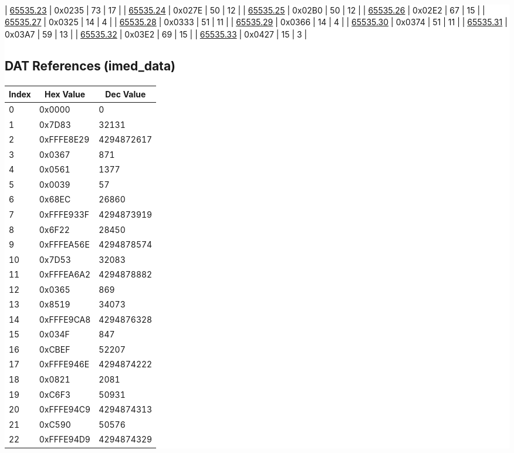 | [65535.23](./65535.23.md) | 0x0235   |     73 |             17 |
| [65535.24](./65535.24.md) | 0x027E   |     50 |             12 |
| [65535.25](./65535.25.md) | 0x02B0   |     50 |             12 |
| [65535.26](./65535.26.md) | 0x02E2   |     67 |             15 |
| [65535.27](./65535.27.md) | 0x0325   |     14 |              4 |
| [65535.28](./65535.28.md) | 0x0333   |     51 |             11 |
| [65535.29](./65535.29.md) | 0x0366   |     14 |              4 |
| [65535.30](./65535.30.md) | 0x0374   |     51 |             11 |
| [65535.31](./65535.31.md) | 0x03A7   |     59 |             13 |
| [65535.32](./65535.32.md) | 0x03E2   |     69 |             15 |
| [65535.33](./65535.33.md) | 0x0427   |     15 |              3 |

## DAT References (imed_data)

|   Index | Hex Value   |   Dec Value |
|---------|-------------|-------------|
|       0 | 0x0000      |           0 |
|       1 | 0x7D83      |       32131 |
|       2 | 0xFFFE8E29  |  4294872617 |
|       3 | 0x0367      |         871 |
|       4 | 0x0561      |        1377 |
|       5 | 0x0039      |          57 |
|       6 | 0x68EC      |       26860 |
|       7 | 0xFFFE933F  |  4294873919 |
|       8 | 0x6F22      |       28450 |
|       9 | 0xFFFEA56E  |  4294878574 |
|      10 | 0x7D53      |       32083 |
|      11 | 0xFFFEA6A2  |  4294878882 |
|      12 | 0x0365      |         869 |
|      13 | 0x8519      |       34073 |
|      14 | 0xFFFE9CA8  |  4294876328 |
|      15 | 0x034F      |         847 |
|      16 | 0xCBEF      |       52207 |
|      17 | 0xFFFE946E  |  4294874222 |
|      18 | 0x0821      |        2081 |
|      19 | 0xC6F3      |       50931 |
|      20 | 0xFFFE94C9  |  4294874313 |
|      21 | 0xC590      |       50576 |
|      22 | 0xFFFE94D9  |  4294874329 |